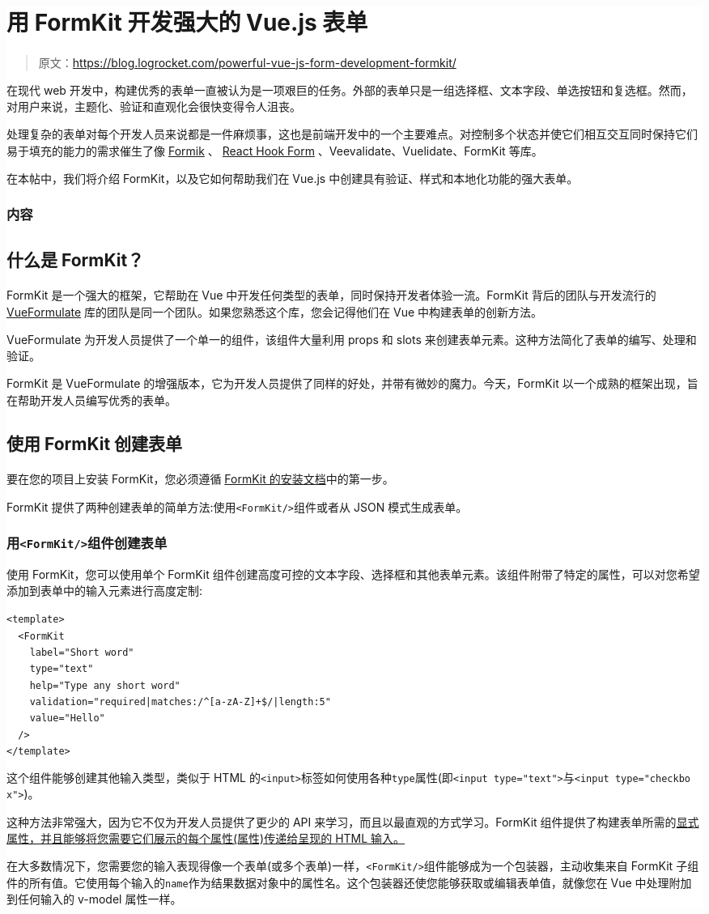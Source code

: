 # 用 FormKit 开发强大的 Vue.js 表单

> 原文：<https://blog.logrocket.com/powerful-vue-js-form-development-formkit/>

在现代 web 开发中，构建优秀的表单一直被认为是一项艰巨的任务。外部的表单只是一组选择框、文本字段、单选按钮和复选框。然而，对用户来说，主题化、验证和直观化会很快变得令人沮丧。

处理复杂的表单对每个开发人员来说都是一件麻烦事，这也是前端开发中的一个主要难点。对控制多个状态并使它们相互交互同时保持它们易于填充的能力的需求催生了像 [Formik](https://blog.logrocket.com/building-forms-formik-react/) 、 [React Hook Form](https://blog.logrocket.com/react-hook-form-complete-guide/) 、Veevalidate、Vuelidate、FormKit 等库。

在本帖中，我们将介绍 FormKit，以及它如何帮助我们在 Vue.js 中创建具有验证、样式和本地化功能的强大表单。

### 内容

## 什么是 FormKit？

FormKit 是一个强大的框架，它帮助在 Vue 中开发任何类型的表单，同时保持开发者体验一流。FormKit 背后的团队与开发流行的 [VueFormulate](https://vueformulate.com/) 库的团队是同一个团队。如果您熟悉这个库，您会记得他们在 Vue 中构建表单的创新方法。

VueFormulate 为开发人员提供了一个单一的组件，该组件大量利用 props 和 slots 来创建表单元素。这种方法简化了表单的编写、处理和验证。

FormKit 是 VueFormulate 的增强版本，它为开发人员提供了同样的好处，并带有微妙的魔力。今天，FormKit 以一个成熟的框架出现，旨在帮助开发人员编写优秀的表单。

## 使用 FormKit 创建表单

要在您的项目上安装 FormKit，您必须遵循 [FormKit 的安装文档](https://formkit.com/essentials/installation)中的第一步。

FormKit 提供了两种创建表单的简单方法:使用`<FormKit/>`组件或者从 JSON 模式生成表单。

### 用`<FormKit/>`组件创建表单

使用 FormKit，您可以使用单个 FormKit 组件创建高度可控的文本字段、选择框和其他表单元素。该组件附带了特定的属性，可以对您希望添加到表单中的输入元素进行高度定制:

```
<template>
  <FormKit
    label="Short word"
    type="text"
    help="Type any short word"
    validation="required|matches:/^[a-zA-Z]+$/|length:5"
    value="Hello"
  />
</template>

```

这个组件能够创建其他输入类型，类似于 HTML 的`<input>`标签如何使用各种`type`属性(即`<input type="text">`与`<input type="checkbox">`)。

这种方法非常强大，因为它不仅为开发人员提供了更少的 API 来学习，而且以最直观的方式学习。FormKit 组件提供了构建表单所需的[显式属性，并且能够将您需要它们展示的每个属性(属性)传递给呈现的 HTML 输入。](https://formkit.com/essentials/inputs#props--attributes)

在大多数情况下，您需要您的输入表现得像一个表单(或多个表单)一样，`<FormKit/>`组件能够成为一个包装器，主动收集来自 FormKit 子组件的所有值。它使用每个输入的`name`作为结果数据对象中的属性名。这个包装器还使您能够获取或编辑表单值，就像您在 Vue 中处理附加到任何输入的 v-model 属性一样。
